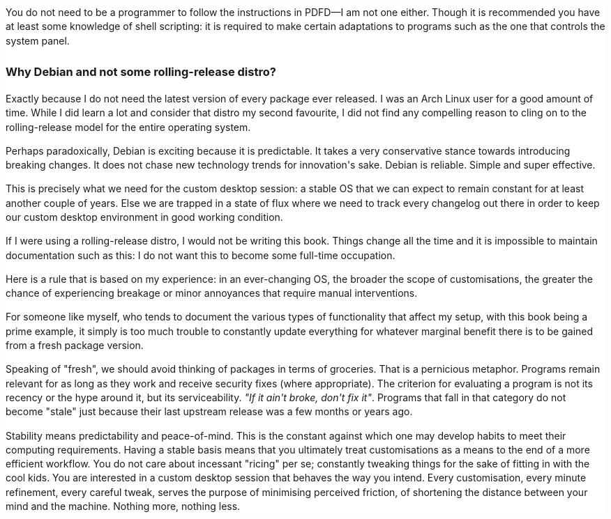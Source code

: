 You do not need to be a programmer to follow the instructions in PDFD—I
am not one either.  Though it is recommended you have at least some
knowledge of shell scripting: it is required to make certain adaptations
to programs such as the one that controls the system panel.

### Why Debian and not some rolling-release distro?

Exactly because I do not need the latest version of every package ever
released.  I was an Arch Linux user for a good amount of time.  While
I did learn a lot and consider that distro my second favourite, I did
not find any compelling reason to cling on to the rolling-release model
for the entire operating system.

Perhaps paradoxically, Debian is exciting because it is predictable.  It
takes a very conservative stance towards introducing breaking changes.
It does not chase new technology trends for innovation's sake.  Debian
is reliable.  Simple and super effective.

This is precisely what we need for the custom desktop session: a stable
OS that we can expect to remain constant for at least another couple of
years.  Else we are trapped in a state of flux where we need to track
every changelog out there in order to keep our custom desktop
environment in good working condition.

If I were using a rolling-release distro, I would not be writing this
book.  Things change all the time and it is impossible to maintain
documentation such as this: I do not want this to become some full-time
occupation.

Here is a rule that is based on my experience: in an ever-changing OS,
the broader the scope of customisations, the greater the chance of
experiencing breakage or minor annoyances that require manual
interventions.

For someone like myself, who tends to document the various types of
functionality that affect my setup, with this book being a prime
example, it simply is too much trouble to constantly update everything
for whatever marginal benefit there is to be gained from a fresh package
version.

Speaking of "fresh", we should avoid thinking of packages in terms of
groceries.  That is a pernicious metaphor.  Programs remain relevant for
as long as they work and receive security fixes (where appropriate).
The criterion for evaluating a program is not its recency or the hype
around it, but its serviceability.  _"If it ain't broke, don't fix it"_.
Programs that fall in that category do not become "stale" just because
their last upstream release was a few months or years ago.

Stability means predictability and peace-of-mind.  This is the constant
against which one may develop habits to meet their computing
requirements.  Having a stable basis means that you ultimately treat
customisations as a means to the end of a more efficient workflow.  You
do not care about incessant "ricing" per se; constantly tweaking things
for the sake of fitting in with the cool kids.  You are interested in
a custom desktop session that behaves the way you intend.  Every
customisation, every minute refinement, every careful tweak, serves the
purpose of minimising perceived friction, of shortening the distance
between your mind and the machine.  Nothing more, nothing less.
